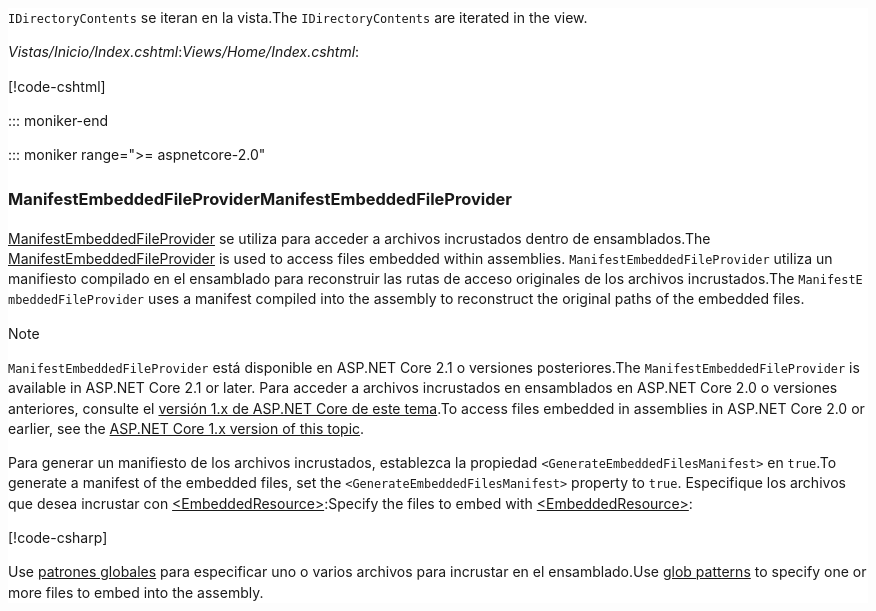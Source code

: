 <span data-ttu-id="7334e-168">`IDirectoryContents` se iteran en la vista.</span><span class="sxs-lookup"><span data-stu-id="7334e-168">The `IDirectoryContents` are iterated in the view.</span></span>

<span data-ttu-id="7334e-169">*Vistas/Inicio/Index.cshtml*:</span><span class="sxs-lookup"><span data-stu-id="7334e-169">*Views/Home/Index.cshtml*:</span></span>

[!code-cshtml[](file-providers/samples/1.x/FileProviderSample/Views/Home/Index.cshtml?name=snippet1)]

::: moniker-end

::: moniker range=">= aspnetcore-2.0"

### <a name="manifestembeddedfileprovider"></a><span data-ttu-id="7334e-170">ManifestEmbeddedFileProvider</span><span class="sxs-lookup"><span data-stu-id="7334e-170">ManifestEmbeddedFileProvider</span></span>

<span data-ttu-id="7334e-171">[ManifestEmbeddedFileProvider](/dotnet/api/microsoft.extensions.fileproviders.manifestembeddedfileprovider) se utiliza para acceder a archivos incrustados dentro de ensamblados.</span><span class="sxs-lookup"><span data-stu-id="7334e-171">The [ManifestEmbeddedFileProvider](/dotnet/api/microsoft.extensions.fileproviders.manifestembeddedfileprovider) is used to access files embedded within assemblies.</span></span> <span data-ttu-id="7334e-172">`ManifestEmbeddedFileProvider` utiliza un manifiesto compilado en el ensamblado para reconstruir las rutas de acceso originales de los archivos incrustados.</span><span class="sxs-lookup"><span data-stu-id="7334e-172">The `ManifestEmbeddedFileProvider` uses a manifest compiled into the assembly to reconstruct the original paths of the embedded files.</span></span>

> [!NOTE]
> <span data-ttu-id="7334e-173">`ManifestEmbeddedFileProvider` está disponible en ASP.NET Core 2.1 o versiones posteriores.</span><span class="sxs-lookup"><span data-stu-id="7334e-173">The `ManifestEmbeddedFileProvider` is available in ASP.NET Core 2.1 or later.</span></span> <span data-ttu-id="7334e-174">Para acceder a archivos incrustados en ensamblados en ASP.NET Core 2.0 o versiones anteriores, consulte el [versión 1.x de ASP.NET Core de este tema](/aspnet/core/fundamentals/file-providers?view=aspnetcore-1.1).</span><span class="sxs-lookup"><span data-stu-id="7334e-174">To access files embedded in assemblies in ASP.NET Core 2.0 or earlier, see the [ASP.NET Core 1.x version of this topic](/aspnet/core/fundamentals/file-providers?view=aspnetcore-1.1).</span></span>

<span data-ttu-id="7334e-175">Para generar un manifiesto de los archivos incrustados, establezca la propiedad `<GenerateEmbeddedFilesManifest>` en `true`.</span><span class="sxs-lookup"><span data-stu-id="7334e-175">To generate a manifest of the embedded files, set the `<GenerateEmbeddedFilesManifest>` property to `true`.</span></span> <span data-ttu-id="7334e-176">Especifique los archivos que desea incrustar con [&lt;EmbeddedResource&gt;](/dotnet/core/tools/csproj#default-compilation-includes-in-net-core-projects):</span><span class="sxs-lookup"><span data-stu-id="7334e-176">Specify the files to embed with [&lt;EmbeddedResource&gt;](/dotnet/core/tools/csproj#default-compilation-includes-in-net-core-projects):</span></span>

[!code-csharp[](file-providers/samples/2.x/FileProviderSample/FileProviderSample.csproj?highlight=5,13)]

<span data-ttu-id="7334e-177">Use [patrones globales](#glob-patterns) para especificar uno o varios archivos para incrustar en el ensamblado.</span><span class="sxs-lookup"><span data-stu-id="7334e-177">Use [glob patterns](#glob-patterns) to specify one or more files to embed into the assembly.</span></span>
